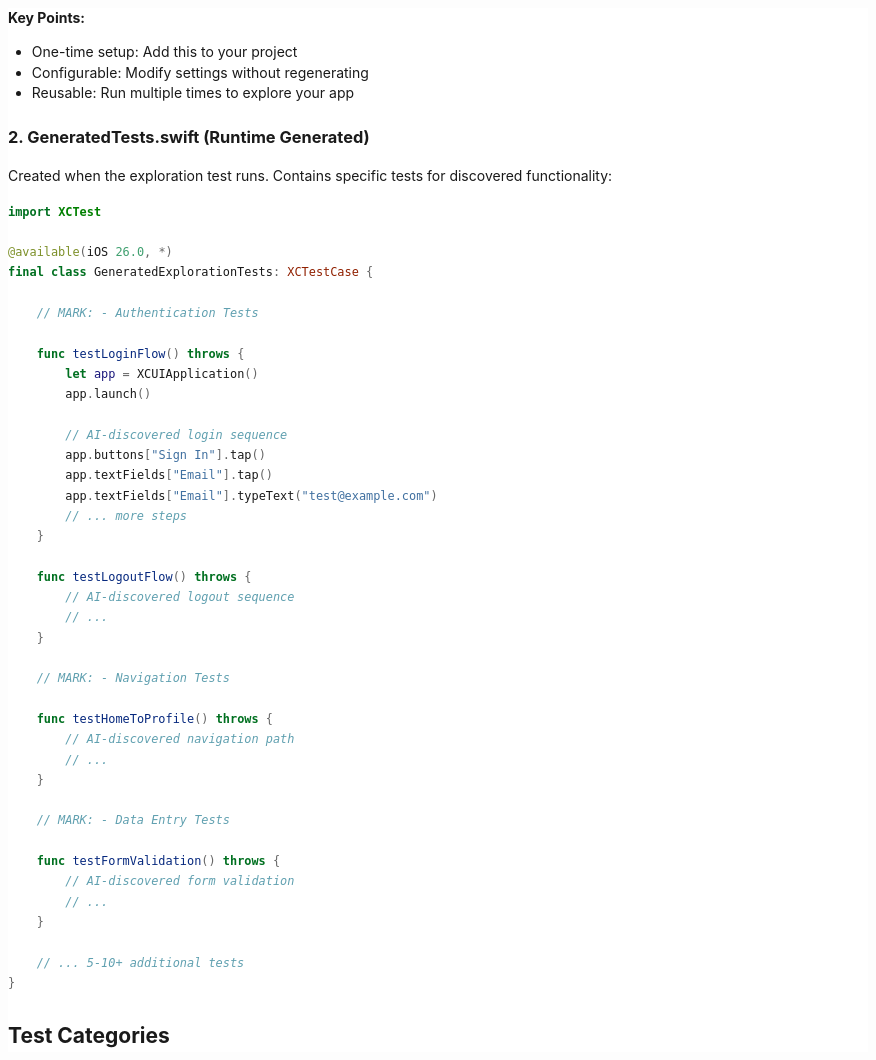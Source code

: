 **Key Points:**
- One-time setup: Add this to your project
- Configurable: Modify settings without regenerating
- Reusable: Run multiple times to explore your app

### 2. GeneratedTests.swift (Runtime Generated)

Created when the exploration test runs. Contains specific tests for discovered functionality:

```swift
import XCTest

@available(iOS 26.0, *)
final class GeneratedExplorationTests: XCTestCase {

    // MARK: - Authentication Tests

    func testLoginFlow() throws {
        let app = XCUIApplication()
        app.launch()

        // AI-discovered login sequence
        app.buttons["Sign In"].tap()
        app.textFields["Email"].tap()
        app.textFields["Email"].typeText("test@example.com")
        // ... more steps
    }

    func testLogoutFlow() throws {
        // AI-discovered logout sequence
        // ...
    }

    // MARK: - Navigation Tests

    func testHomeToProfile() throws {
        // AI-discovered navigation path
        // ...
    }

    // MARK: - Data Entry Tests

    func testFormValidation() throws {
        // AI-discovered form validation
        // ...
    }

    // ... 5-10+ additional tests
}
```

## Test Categories
